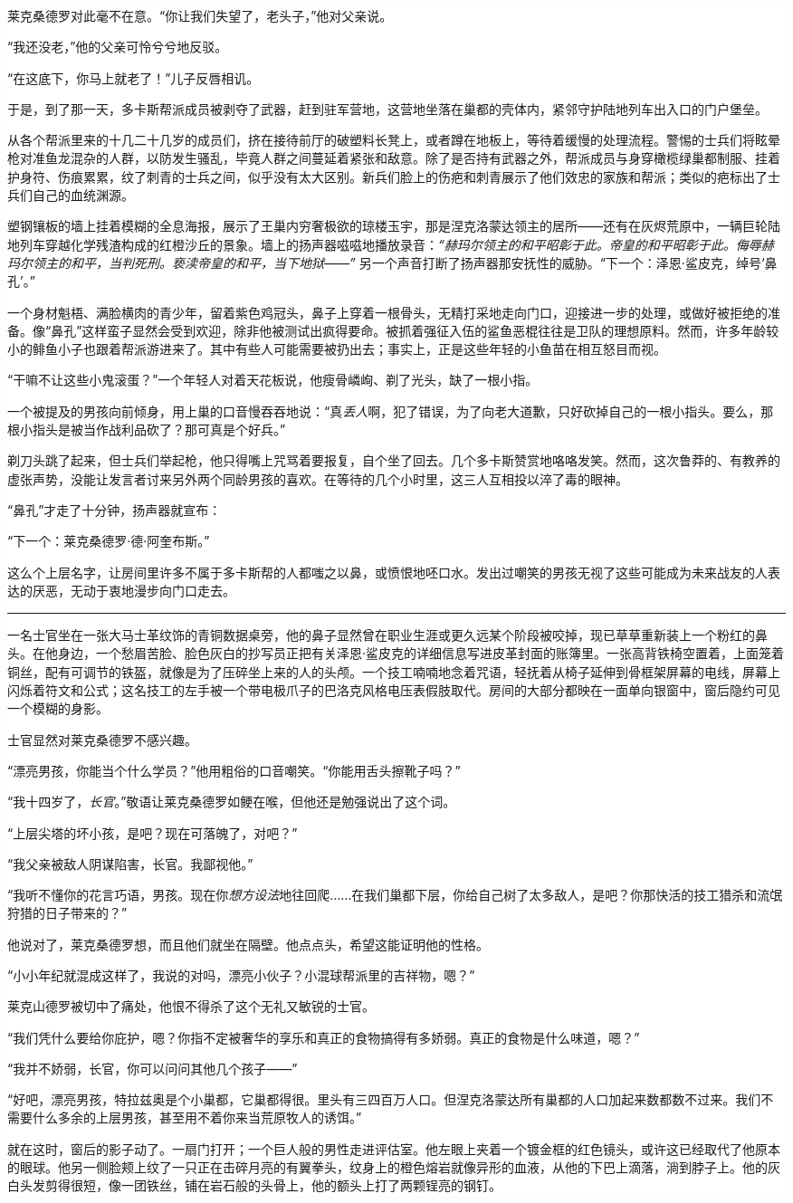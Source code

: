 莱克桑德罗对此毫不在意。“你让我们失望了，老头子，”他对父亲说。

“我还没老，”他的父亲可怜兮兮地反驳。

“在这底下，你马上就老了！”儿子反唇相讥。

于是，到了那一天，多卡斯帮派成员被剥夺了武器，赶到驻军营地，这营地坐落在巢都的壳体内，紧邻守护陆地列车出入口的门户堡垒。

从各个帮派里来的十几二十几岁的成员们，挤在接待前厅的破塑料长凳上，或者蹲在地板上，等待着缓慢的处理流程。警惕的士兵们将眩晕枪对准鱼龙混杂的人群，以防发生骚乱，毕竟人群之间蔓延着紧张和敌意。除了是否持有武器之外，帮派成员与身穿橄榄绿巢都制服、挂着护身符、伤痕累累，纹了刺青的士兵之间，似乎没有太大区别。新兵们脸上的伤疤和刺青展示了他们效忠的家族和帮派；类似的疤标出了士兵们自己的血统渊源。

塑钢镶板的墙上挂着模糊的全息海报，展示了王巢内穷奢极欲的琼楼玉宇，那是涅克洛蒙达领主的居所——还有在灰烬荒原中，一辆巨轮陆地列车穿越化学残渣构成的红橙沙丘的景象。墙上的扬声器嗞嗞地播放录音：*“赫玛尔领主的和平昭彰于此。帝皇的和平昭彰于此。侮辱赫玛尔领主的和平，当判死刑。亵渎帝皇的和平，当下地狱——”* 另一个声音打断了扬声器那安抚性的威胁。“下一个：泽恩·鲨皮克，绰号‘鼻孔’。”

一个身材魁梧、满脸横肉的青少年，留着紫色鸡冠头，鼻子上穿着一根骨头，无精打采地走向门口，迎接进一步的处理，或做好被拒绝的准备。像“鼻孔”这样蛮子显然会受到欢迎，除非他被测试出疯得要命。被抓着强征入伍的鲨鱼恶棍往往是卫队的理想原料。然而，许多年龄较小的鲱鱼小子也跟着帮派游进来了。其中有些人可能需要被扔出去；事实上，正是这些年轻的小鱼苗在相互怒目而视。

“干嘛不让这些小鬼滚蛋？”一个年轻人对着天花板说，他瘦骨嶙峋、剃了光头，缺了一根小指。

一个被提及的男孩向前倾身，用上巢的口音慢吞吞地说：“真*丢人*啊，犯了错误，为了向老大道歉，只好砍掉自己的一根小指头。要么，那根小指头是被当作战利品砍了？那可真是个好兵。”

 剃刀头跳了起来，但士兵们举起枪，他只得嘴上咒骂着要报复，自个坐了回去。几个多卡斯赞赏地咯咯发笑。然而，这次鲁莽的、有教养的虚张声势，没能让发言者讨来另外两个同龄男孩的喜欢。在等待的几个小时里，这三人互相投以淬了毒的眼神。
 
“鼻孔”才走了十分钟，扬声器就宣布：

“下一个：莱克桑德罗·德·阿奎布斯。”

这么个上层名字，让房间里许多不属于多卡斯帮的人都嗤之以鼻，或愤恨地呸口水。发出过嘲笑的男孩无视了这些可能成为未来战友的人表达的厌恶，无动于衷地漫步向门口走去。

---

一名士官坐在一张大马士革纹饰的青铜数据桌旁，他的鼻子显然曾在职业生涯或更久远某个阶段被咬掉，现已草草重新装上一个粉红的鼻头。在他身边，一个愁眉苦脸、脸色灰白的抄写员正把有关泽恩·鲨皮克的详细信息写进皮革封面的账簿里。一张高背铁椅空置着，上面笼着铜丝，配有可调节的铁盔，就像是为了压碎坐上来的人的头颅。一个技工喃喃地念着咒语，轻抚着从椅子延伸到骨框架屏幕的电线，屏幕上闪烁着符文和公式；这名技工的左手被一个带电极爪子的巴洛克风格电压表假肢取代。房间的大部分都映在一面单向银窗中，窗后隐约可见一个模糊的身影。

士官显然对莱克桑德罗不感兴趣。

“漂亮男孩，你能当个什么学员？”他用粗俗的口音嘲笑。“你能用舌头擦靴子吗？”

“我十四岁了，*长官*。”敬语让莱克桑德罗如鲠在喉，但他还是勉强说出了这个词。

“上层尖塔的坏小孩，是吧？现在可落魄了，对吧？”

“我父亲被敌人阴谋陷害，长官。我鄙视他。”

“我听不懂你的花言巧语，男孩。现在你*想方设法*地往回爬……在我们巢都下层，你给自己树了太多敌人，是吧？你那快活的技工猎杀和流氓狩猎的日子带来的？”

他说对了，莱克桑德罗想，而且他们就坐在隔壁。他点点头，希望这能证明他的性格。

“小小年纪就混成这样了，我说的对吗，漂亮小伙子？小混球帮派里的吉祥物，嗯？”

莱克山德罗被切中了痛处，他恨不得杀了这个无礼又敏锐的士官。

“我们凭什么要给你庇护，嗯？你指不定被奢华的享乐和真正的食物搞得有多娇弱。真正的食物是什么味道，嗯？”

“我并不娇弱，长官，你可以问问其他几个孩子——”

“好吧，漂亮男孩，特拉兹奥是个小巢都，它巢都得很。里头有三四百万人口。但涅克洛蒙达所有巢都的人口加起来数都数不过来。我们不需要什么多余的上层男孩，甚至用不着你来当荒原牧人的诱饵。”

就在这时，窗后的影子动了。一扇门打开；一个巨人般的男性走进评估室。他左眼上夹着一个镀金框的红色镜头，或许这已经取代了他原本的眼球。他另一侧脸颊上纹了一只正在击碎月亮的有翼拳头，纹身上的橙色熔岩就像异形的血液，从他的下巴上滴落，淌到脖子上。他的灰白头发剪得很短，像一团铁丝，铺在岩石般的头骨上，他的额头上打了两颗锃亮的钢钉。
